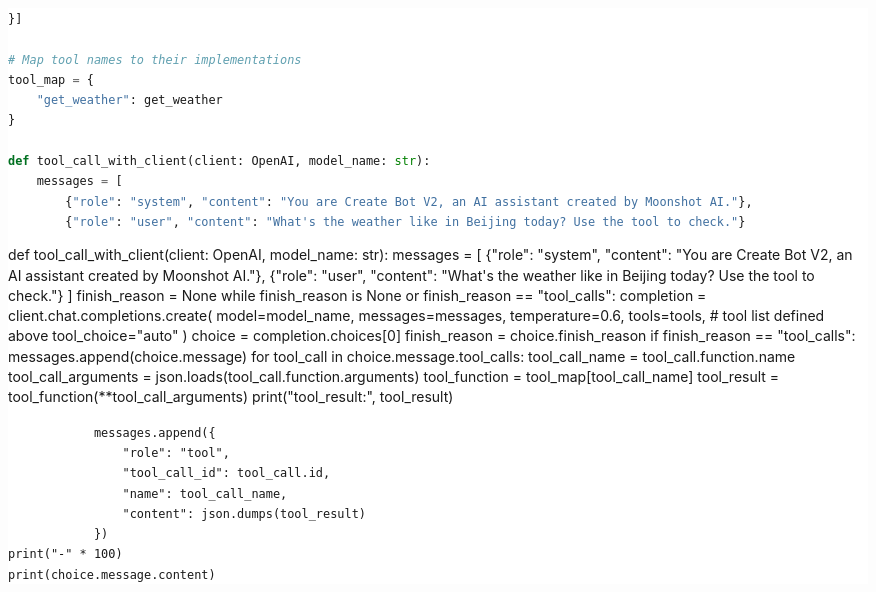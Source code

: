 ```python
}]

# Map tool names to their implementations
tool_map = {
    "get_weather": get_weather
}

def tool_call_with_client(client: OpenAI, model_name: str):
    messages = [
        {"role": "system", "content": "You are Create Bot V2, an AI assistant created by Moonshot AI."},
        {"role": "user", "content": "What's the weather like in Beijing today? Use the tool to check."}
```

def tool_call_with_client(client: OpenAI, model_name: str):
    messages = [
        {"role": "system", "content": "You are Create Bot V2, an AI assistant created by Moonshot AI."},
        {"role": "user", "content": "What's the weather like in Beijing today? Use the tool to check."}
    ]
    finish_reason = None
    while finish_reason is None or finish_reason == "tool_calls":
        completion = client.chat.completions.create(
            model=model_name,
            messages=messages,
            temperature=0.6,
            tools=tools,          # tool list defined above
            tool_choice="auto"
        )
        choice = completion.choices[0]
        finish_reason = choice.finish_reason
        if finish_reason == "tool_calls":
            messages.append(choice.message)
            for tool_call in choice.message.tool_calls:
                tool_call_name = tool_call.function.name
                tool_call_arguments = json.loads(tool_call.function.arguments)
                tool_function = tool_map[tool_call_name]
                tool_result = tool_function(**tool_call_arguments)
                print("tool_result:", tool_result)

                messages.append({
                    "role": "tool",
                    "tool_call_id": tool_call.id,
                    "name": tool_call_name,
                    "content": json.dumps(tool_result)
                })
    print("-" * 100)
    print(choice.message.content)
```